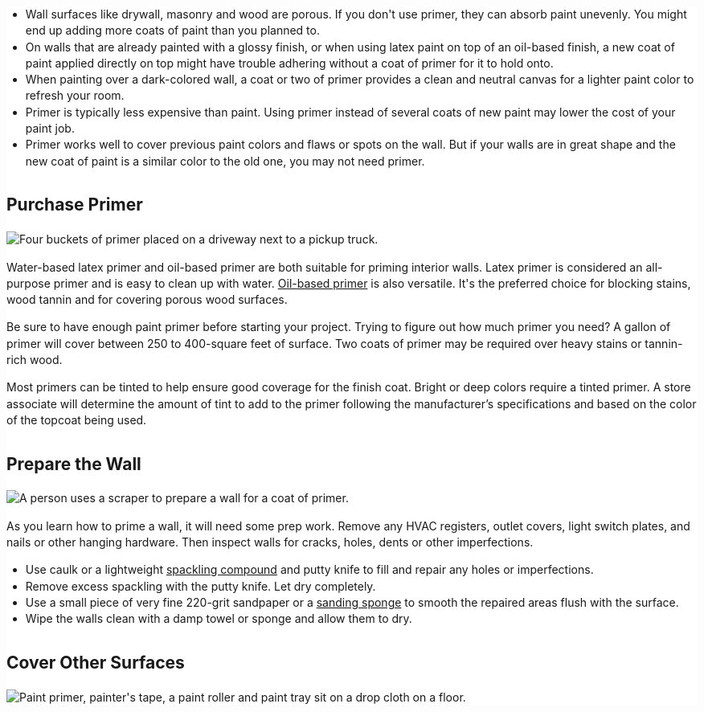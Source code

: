   * Wall surfaces like drywall, masonry and wood are porous. If you don't use primer, they can absorb paint unevenly. You might end up adding more coats of paint than you planned to.
  * On walls that are already painted with a glossy finish, or when using latex paint on top of an oil-based finish, a new coat of paint applied directly on top might have trouble adhering without a coat of primer for it to hold onto.
  * When painting over a dark-colored wall, a coat or two of primer provides a clean and neutral canvas for a lighter paint color to refresh your room.
  * Primer is typically less expensive than paint. Using primer instead of several coats of new paint may lower the cost of your paint job.
  * Primer works well to cover previous paint colors and flaws or spots on the wall. But if your walls are in great shape and the new coat of paint is a similar color to the old one, you may not need primer.



## Purchase Primer

![Four buckets of primer placed on a driveway next to a pickup truck.](https://contentgrid.homedepot-static.com/hdus/en_US/DTCCOMNEW/Articles/how-to-prime-a-wall-step-2.jpg)

Water-based latex primer and oil-based primer are both suitable for priming interior walls. Latex primer is considered an all-purpose primer and is easy to clean up with water. [Oil-based primer](/b/Paint-Primers/Oil-Based/N-5yc1vZbt0tZ1z1p6ug) is also versatile. It's the preferred choice for blocking stains, wood tannin and for covering porous wood surfaces.

Be sure to have enough paint primer before starting your project. Trying to figure out how much primer you need? A gallon of primer will cover between 250 to 400-square feet of surface. Two coats of primer may be required over heavy stains or tannin-rich wood.

Most primers can be tinted to help ensure good coverage for the finish coat. Bright or deep colors require a tinted primer. A store associate will determine the amount of tint to add to the primer following the manufacturer’s specifications and based on the color of the topcoat being used.

## Prepare the Wall

![A person uses a scraper to prepare a wall for a coat of primer.](https://contentgrid.homedepot-static.com/hdus/en_US/DTCCOMNEW/Articles/how-to-prime-a-wall-step-3.jpg)

As you learn how to prime a wall, it will need some prep work. Remove any HVAC registers, outlet covers, light switch plates, and nails or other hanging hardware. Then inspect walls for cracks, holes, dents or other imperfections.

  * Use caulk or a lightweight [spackling compound](/b/Paint-Paint-Supplies-Patching-Repair-Spackle/N-5yc1vZ2fkpczs) and putty knife to fill and repair any holes or imperfections.
  * Remove excess spackling with the putty knife. Let dry completely.
  * Use a small piece of very fine 220-grit sandpaper or a [sanding sponge](/b/Paint-Paint-Supplies-Sanding-Supplies-Sanding-Sponges/N-5yc1vZci1c) to smooth the repaired areas flush with the surface.
  * Wipe the walls clean with a damp towel or sponge and allow them to dry.



## Cover Other Surfaces

![Paint primer, painter's tape, a paint roller and paint tray sit on a drop cloth on a floor.](https://contentgrid.homedepot-static.com/hdus/en_US/DTCCOMNEW/Articles/how-to-prime-a-wall-step-4.jpg)
